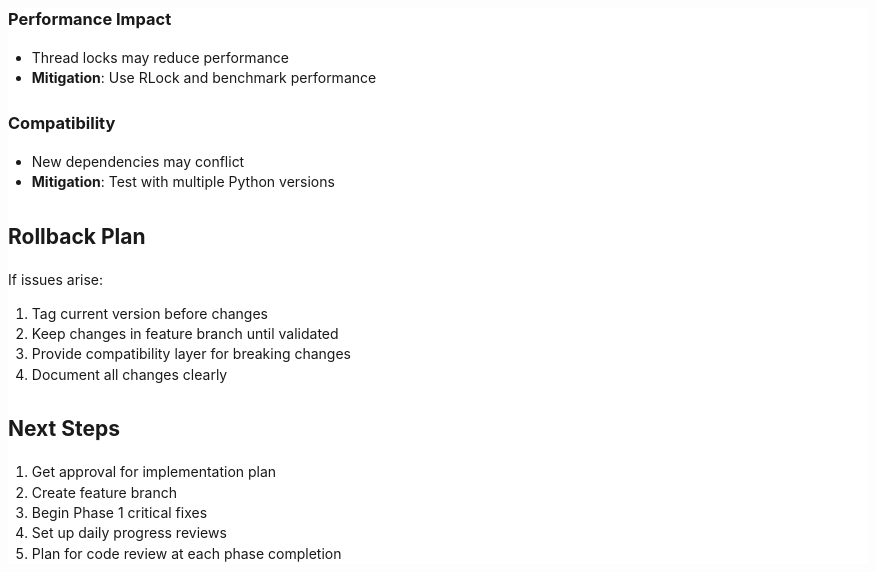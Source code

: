 ### Performance Impact
- Thread locks may reduce performance
- **Mitigation**: Use RLock and benchmark performance

### Compatibility
- New dependencies may conflict
- **Mitigation**: Test with multiple Python versions

## Rollback Plan
If issues arise:
1. Tag current version before changes
2. Keep changes in feature branch until validated
3. Provide compatibility layer for breaking changes
4. Document all changes clearly

## Next Steps
1. Get approval for implementation plan
2. Create feature branch
3. Begin Phase 1 critical fixes
4. Set up daily progress reviews
5. Plan for code review at each phase completion